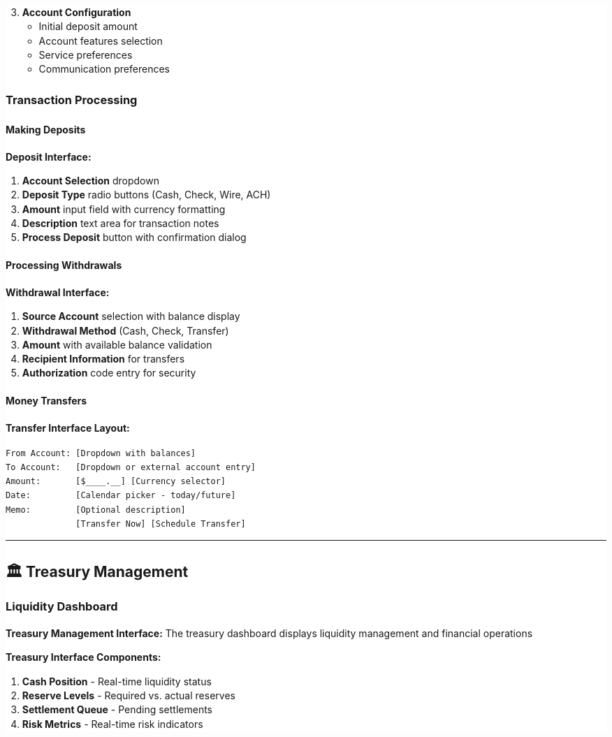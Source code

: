 3. **Account Configuration**
   - Initial deposit amount
   - Account features selection
   - Service preferences
   - Communication preferences

### Transaction Processing

#### Making Deposits

**Deposit Interface:**
1. **Account Selection** dropdown
2. **Deposit Type** radio buttons (Cash, Check, Wire, ACH)
3. **Amount** input field with currency formatting
4. **Description** text area for transaction notes
5. **Process Deposit** button with confirmation dialog

#### Processing Withdrawals

**Withdrawal Interface:**
1. **Source Account** selection with balance display
2. **Withdrawal Method** (Cash, Check, Transfer)
3. **Amount** with available balance validation
4. **Recipient Information** for transfers
5. **Authorization** code entry for security

#### Money Transfers

**Transfer Interface Layout:**
```
From Account: [Dropdown with balances]
To Account:   [Dropdown or external account entry]
Amount:       [$____.__] [Currency selector]
Date:         [Calendar picker - today/future]
Memo:         [Optional description]
              [Transfer Now] [Schedule Transfer]
```

---

## 🏛️ Treasury Management

### Liquidity Dashboard

**Treasury Management Interface:**
The treasury dashboard displays liquidity management and financial operations

**Treasury Interface Components:**
1. **Cash Position** - Real-time liquidity status
2. **Reserve Levels** - Required vs. actual reserves
3. **Settlement Queue** - Pending settlements
4. **Risk Metrics** - Real-time risk indicators
